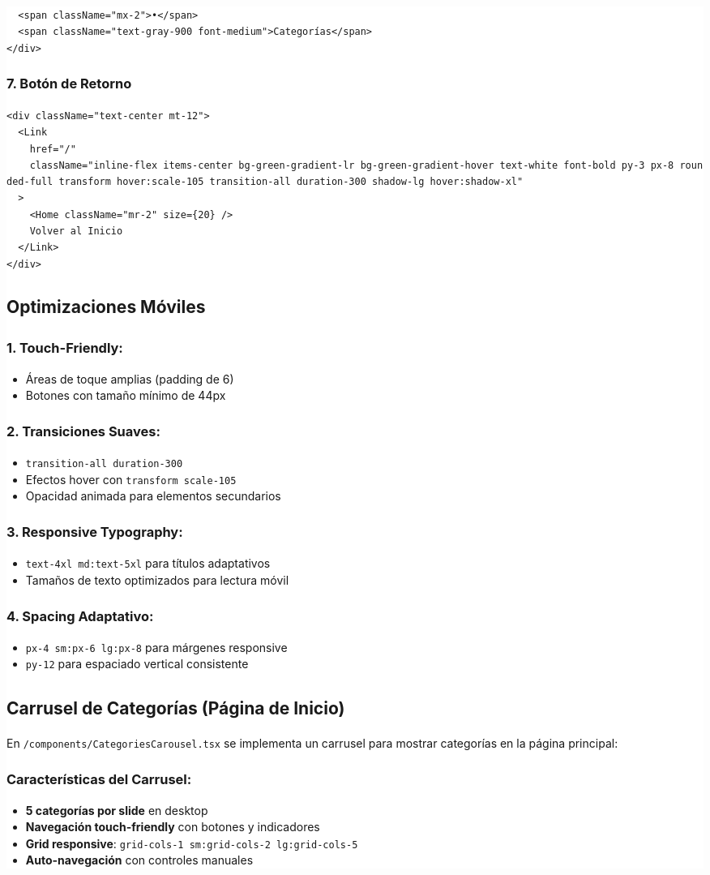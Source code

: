 ```tsx
  <span className="mx-2">•</span>
  <span className="text-gray-900 font-medium">Categorías</span>
</div>
```

### 7. Botón de Retorno

```tsx
<div className="text-center mt-12">
  <Link
    href="/"
    className="inline-flex items-center bg-green-gradient-lr bg-green-gradient-hover text-white font-bold py-3 px-8 rounded-full transform hover:scale-105 transition-all duration-300 shadow-lg hover:shadow-xl"
  >
    <Home className="mr-2" size={20} />
    Volver al Inicio
  </Link>
</div>
```

## Optimizaciones Móviles

### 1. **Touch-Friendly**: 
- Áreas de toque amplias (padding de 6)
- Botones con tamaño mínimo de 44px

### 2. **Transiciones Suaves**:
- `transition-all duration-300`
- Efectos hover con `transform scale-105`
- Opacidad animada para elementos secundarios

### 3. **Responsive Typography**:
- `text-4xl md:text-5xl` para títulos adaptativos
- Tamaños de texto optimizados para lectura móvil

### 4. **Spacing Adaptativo**:
- `px-4 sm:px-6 lg:px-8` para márgenes responsive
- `py-12` para espaciado vertical consistente

## Carrusel de Categorías (Página de Inicio)

En `/components/CategoriesCarousel.tsx` se implementa un carrusel para mostrar categorías en la página principal:

### Características del Carrusel:
- **5 categorías por slide** en desktop
- **Navegación touch-friendly** con botones y indicadores
- **Grid responsive**: `grid-cols-1 sm:grid-cols-2 lg:grid-cols-5`
- **Auto-navegación** con controles manuales
